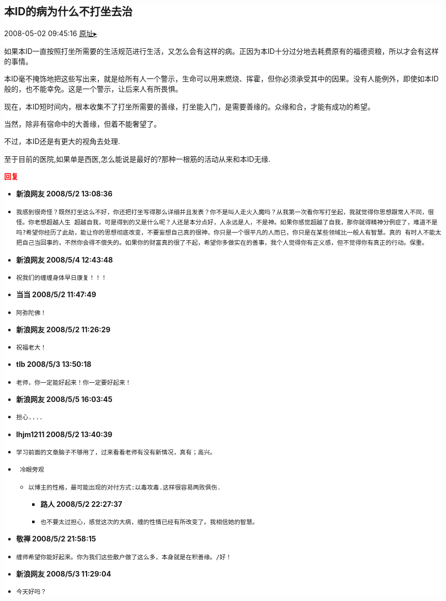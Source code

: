 ## 本ID的病为什么不打坐去治
2008-05-02 09:45:16
[原址▸](http://www.fxgan.com/chan_time/2008_01_06/1023.htm)


如果本ID一直按照打坐所需要的生活规范进行生活，又怎么会有这样的病。正因为本ID十分过分地去耗费原有的福德资粮，所以才会有这样的事情。

本ID毫不掩饰地把这些写出来，就是给所有人一个警示，生命可以用来燃烧、挥霍，但你必须承受其中的因果。没有人能例外，即使如本ID般的，也不能幸免。这是一个警示，让后来人有所畏惧。

现在，本ID短时间内，根本收集不了打坐所需要的善缘，打坐能入门，是需要善缘的。众缘和合，才能有成功的希望。

当然，除非有宿命中的大善缘，但着不能奢望了。

不过，本ID还是有更大的视角去处理.

至于目前的医院,如果单是西医,怎么能说是最好的?那种一根筋的活动从来和本ID无缘.





<font color='red'>**回复**</font>


- **新浪网友 2008/5/2 13:08:36**
- ```
  我感到很奇怪？既然打坐这么不好，你还把打坐写得那么详细并且发表？你不是叫人走火入魔吗？从我第一次看你写打坐起，我就觉得你思想跟常人不同，很怪。你老想超越人生 超越自我，可是得到的又是什么呢？人还是本分点好，人永远是人，不是神。如果你感觉超越了自我，那你就得精神分例症了，难道不是吗?希望你经历了此劫，能让你的思想彻底改变，不要妄想自己真的很神，你只是一个很平凡的人而已，你只是在某些领域比一般人有智慧。真的 有时人不能太把自己当回事的，不然你会得不偿失的。如果你的财富真的很了不起，希望你多做实在的善事，我个人觉得你有正义感，但不觉得你有真正的行动。保重。
  ```
- **新浪网友 2008/5/4 12:43:48**
- ```
  祝我们的缠缠身体早日康复！！！
  ```
- **当当 2008/5/2 11:47:49**
- ```
  阿弥陀佛！
  ```
- **新浪网友 2008/5/2 11:26:29**
- ```
  祝福老大！
  ```
- **tlb 2008/5/3 13:50:18**
- ```
  老师，你一定能好起来！你一定要好起来！
  ```
- **新浪网友 2008/5/5 16:03:45**
- ```
  担心....
  ```
- **lhjm1211 2008/5/2 13:40:39**
- ```
  学习前面的文章脑子不够用了，过来看看老师有没有新情况，真有；高兴。
  ```
- ```
   冷眼旁观
  ```
   - ```
     以博主的性格，最可能出现的对付方式:以毒攻毒.这样很容易两败俱伤.
     ```
      - **路人 2008/5/2 22:27:37**
      - ```
        也不要太过担心，感觉这次的大病，缠的性情已经有所改变了。我相信她的智慧。
        ```
- **敬禅 2008/5/2 21:58:15**
- ```
  缠师希望你能好起来。你为我们这些散户做了这么多，本身就是在积善缘。/好！
  ```
- **新浪网友 2008/5/3 11:29:04**
- ```
  今天好吗？
  ```